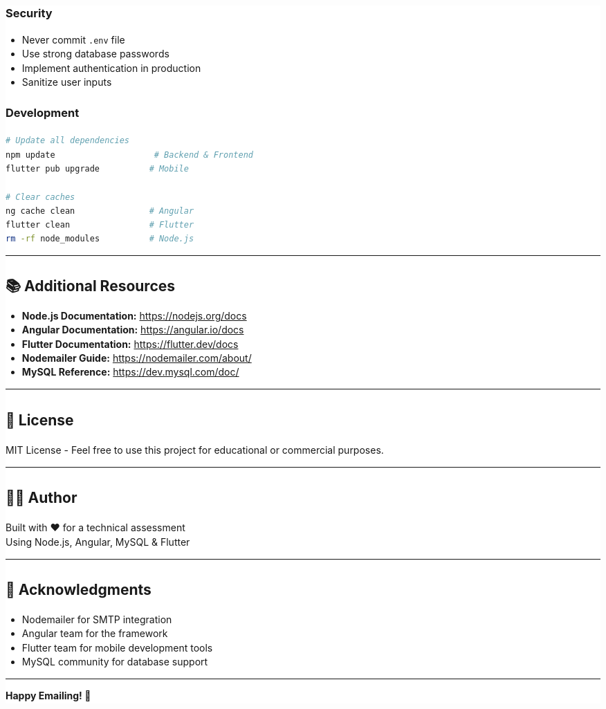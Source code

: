 ### Security

- Never commit `.env` file
- Use strong database passwords
- Implement authentication in production
- Sanitize user inputs

### Development

```bash
# Update all dependencies
npm update                    # Backend & Frontend
flutter pub upgrade          # Mobile

# Clear caches
ng cache clean               # Angular
flutter clean                # Flutter
rm -rf node_modules          # Node.js
```

---

## 📚 Additional Resources

- **Node.js Documentation:** https://nodejs.org/docs
- **Angular Documentation:** https://angular.io/docs
- **Flutter Documentation:** https://flutter.dev/docs
- **Nodemailer Guide:** https://nodemailer.com/about/
- **MySQL Reference:** https://dev.mysql.com/doc/

---

## 📄 License

MIT License - Feel free to use this project for educational or commercial purposes.

---

## 👨‍💻 Author

Built with ❤️ for a technical assessment  
Using Node.js, Angular, MySQL & Flutter

---

## 🙏 Acknowledgments

- Nodemailer for SMTP integration
- Angular team for the framework
- Flutter team for mobile development tools
- MySQL community for database support

---

**Happy Emailing! 📧**
